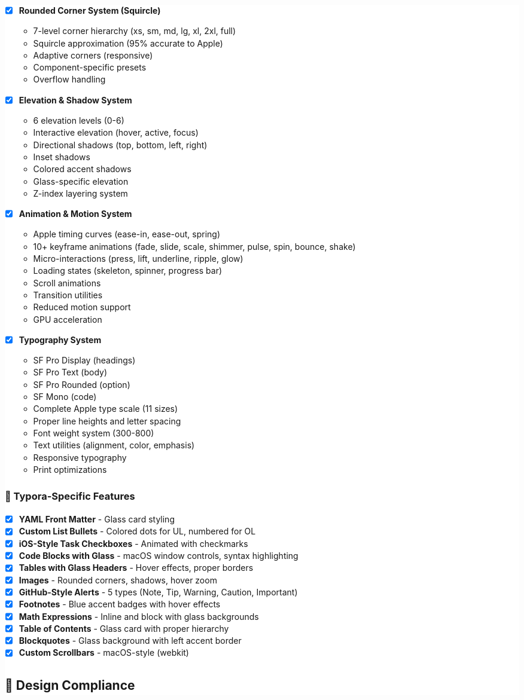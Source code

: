 - [x] **Rounded Corner System (Squircle)**
  - 7-level corner hierarchy (xs, sm, md, lg, xl, 2xl, full)
  - Squircle approximation (95% accurate to Apple)
  - Adaptive corners (responsive)
  - Component-specific presets
  - Overflow handling

- [x] **Elevation & Shadow System**
  - 6 elevation levels (0-6)
  - Interactive elevation (hover, active, focus)
  - Directional shadows (top, bottom, left, right)
  - Inset shadows
  - Colored accent shadows
  - Glass-specific elevation
  - Z-index layering system

- [x] **Animation & Motion System**
  - Apple timing curves (ease-in, ease-out, spring)
  - 10+ keyframe animations (fade, slide, scale, shimmer, pulse, spin, bounce, shake)
  - Micro-interactions (press, lift, underline, ripple, glow)
  - Loading states (skeleton, spinner, progress bar)
  - Scroll animations
  - Transition utilities
  - Reduced motion support
  - GPU acceleration

- [x] **Typography System**
  - SF Pro Display (headings)
  - SF Pro Text (body)
  - SF Pro Rounded (option)
  - SF Mono (code)
  - Complete Apple type scale (11 sizes)
  - Proper line heights and letter spacing
  - Font weight system (300-800)
  - Text utilities (alignment, color, emphasis)
  - Responsive typography
  - Print optimizations

### 📝 Typora-Specific Features
- [x] **YAML Front Matter** - Glass card styling
- [x] **Custom List Bullets** - Colored dots for UL, numbered for OL
- [x] **iOS-Style Task Checkboxes** - Animated with checkmarks
- [x] **Code Blocks with Glass** - macOS window controls, syntax highlighting
- [x] **Tables with Glass Headers** - Hover effects, proper borders
- [x] **Images** - Rounded corners, shadows, hover zoom
- [x] **GitHub-Style Alerts** - 5 types (Note, Tip, Warning, Caution, Important)
- [x] **Footnotes** - Blue accent badges with hover effects
- [x] **Math Expressions** - Inline and block with glass backgrounds
- [x] **Table of Contents** - Glass card with proper hierarchy
- [x] **Blockquotes** - Glass background with left accent border
- [x] **Custom Scrollbars** - macOS-style (webkit)

## 🎨 Design Compliance
